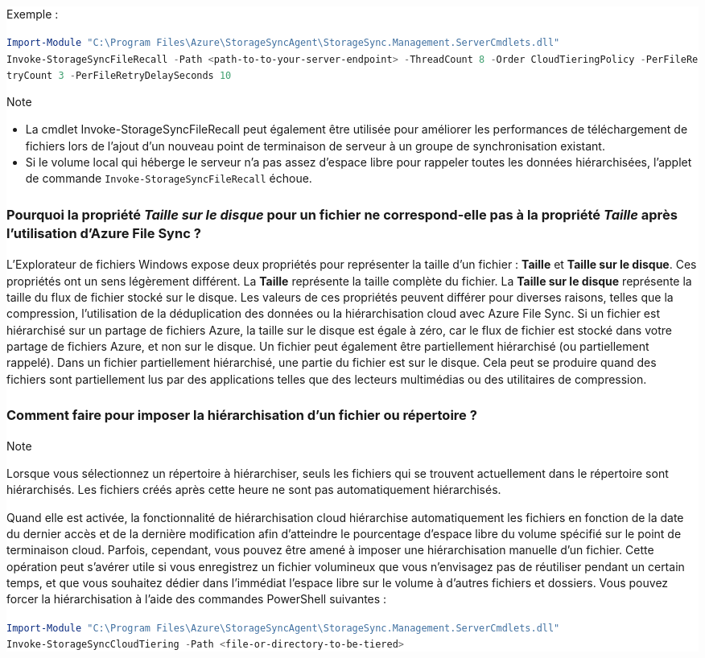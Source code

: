 Exemple :
```powershell
Import-Module "C:\Program Files\Azure\StorageSyncAgent\StorageSync.Management.ServerCmdlets.dll"
Invoke-StorageSyncFileRecall -Path <path-to-to-your-server-endpoint> -ThreadCount 8 -Order CloudTieringPolicy -PerFileRetryCount 3 -PerFileRetryDelaySeconds 10
``` 

> [!Note]  
> - La cmdlet Invoke-StorageSyncFileRecall peut également être utilisée pour améliorer les performances de téléchargement de fichiers lors de l’ajout d’un nouveau point de terminaison de serveur à un groupe de synchronisation existant.  
>- Si le volume local qui héberge le serveur n’a pas assez d’espace libre pour rappeler toutes les données hiérarchisées, l’applet de commande `Invoke-StorageSyncFileRecall` échoue.  

<a id="sizeondisk-versus-size"></a>
### <a name="why-doesnt-the-size-on-disk-property-for-a-file-match-the-size-property-after-using-azure-file-sync"></a>Pourquoi la propriété *Taille sur le disque* pour un fichier ne correspond-elle pas à la propriété *Taille* après l’utilisation d’Azure File Sync ? 
L’Explorateur de fichiers Windows expose deux propriétés pour représenter la taille d’un fichier : **Taille** et **Taille sur le disque**. Ces propriétés ont un sens légèrement différent. La **Taille** représente la taille complète du fichier. La **Taille sur le disque** représente la taille du flux de fichier stocké sur le disque. Les valeurs de ces propriétés peuvent différer pour diverses raisons, telles que la compression, l’utilisation de la déduplication des données ou la hiérarchisation cloud avec Azure File Sync. Si un fichier est hiérarchisé sur un partage de fichiers Azure, la taille sur le disque est égale à zéro, car le flux de fichier est stocké dans votre partage de fichiers Azure, et non sur le disque. Un fichier peut également être partiellement hiérarchisé (ou partiellement rappelé). Dans un fichier partiellement hiérarchisé, une partie du fichier est sur le disque. Cela peut se produire quand des fichiers sont partiellement lus par des applications telles que des lecteurs multimédias ou des utilitaires de compression. 

<a id="afs-force-tiering"></a>
### <a name="how-do-i-force-a-file-or-directory-to-be-tiered"></a>Comment faire pour imposer la hiérarchisation d’un fichier ou répertoire ?

> [!NOTE]
> Lorsque vous sélectionnez un répertoire à hiérarchiser, seuls les fichiers qui se trouvent actuellement dans le répertoire sont hiérarchisés. Les fichiers créés après cette heure ne sont pas automatiquement hiérarchisés.

Quand elle est activée, la fonctionnalité de hiérarchisation cloud hiérarchise automatiquement les fichiers en fonction de la date du dernier accès et de la dernière modification afin d’atteindre le pourcentage d’espace libre du volume spécifié sur le point de terminaison cloud. Parfois, cependant, vous pouvez être amené à imposer une hiérarchisation manuelle d’un fichier. Cette opération peut s’avérer utile si vous enregistrez un fichier volumineux que vous n’envisagez pas de réutiliser pendant un certain temps, et que vous souhaitez dédier dans l’immédiat l’espace libre sur le volume à d’autres fichiers et dossiers. Vous pouvez forcer la hiérarchisation à l’aide des commandes PowerShell suivantes :

```powershell
Import-Module "C:\Program Files\Azure\StorageSyncAgent\StorageSync.Management.ServerCmdlets.dll"
Invoke-StorageSyncCloudTiering -Path <file-or-directory-to-be-tiered>
```
